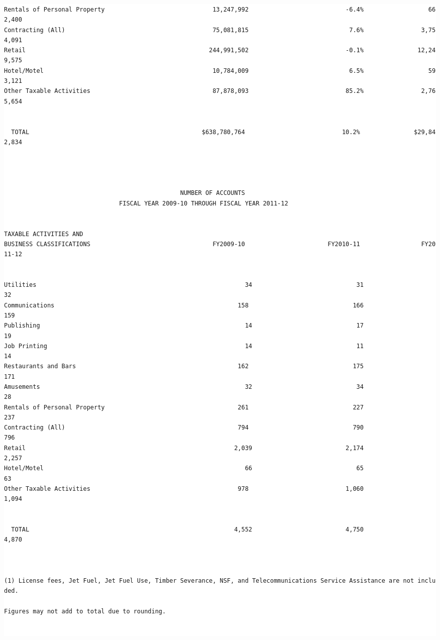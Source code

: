 ~~~~~~~~~~~~~~~~~~~~~~~~~~~~
Rentals of Personal Property                              13,247,992                           -6.4%                  662,400
Contracting (All)                                         75,081,815                            7.6%                3,754,091
Retail                                                   244,991,502                           -0.1%               12,249,575
Hotel/Motel                                               10,784,009                            6.5%                  593,121
Other Taxable Activities                                  87,878,093                           85.2%                2,765,654


  TOTAL                                                $638,780,764                           10.2%               $29,842,834




                                                 NUMBER OF ACCOUNTS
                                FISCAL YEAR 2009-10 THROUGH FISCAL YEAR 2011-12


TAXABLE ACTIVITIES AND
BUSINESS CLASSIFICATIONS                                  FY2009-10                       FY2010-11                 FY2011-12


Utilities                                                          34                             31                           32
Communications                                                   158                             166                       159
Publishing                                                         14                             17                           19
Job Printing                                                       14                             11                           14
Restaurants and Bars                                             162                             175                       171
Amusements                                                         32                             34                           28
Rentals of Personal Property                                     261                             227                       237
Contracting (All)                                                794                             790                       796
Retail                                                          2,039                          2,174                     2,257
Hotel/Motel                                                        66                             65                           63
Other Taxable Activities                                         978                           1,060                     1,094


  TOTAL                                                         4,552                          4,750                     4,870



(1) License fees, Jet Fuel, Jet Fuel Use, Timber Severance, NSF, and Telecommunications Service Assistance are not included.

Figures may not add to total due to rounding.



~~~~~~~~~~~~~~~~~~~~~~~~~~~~